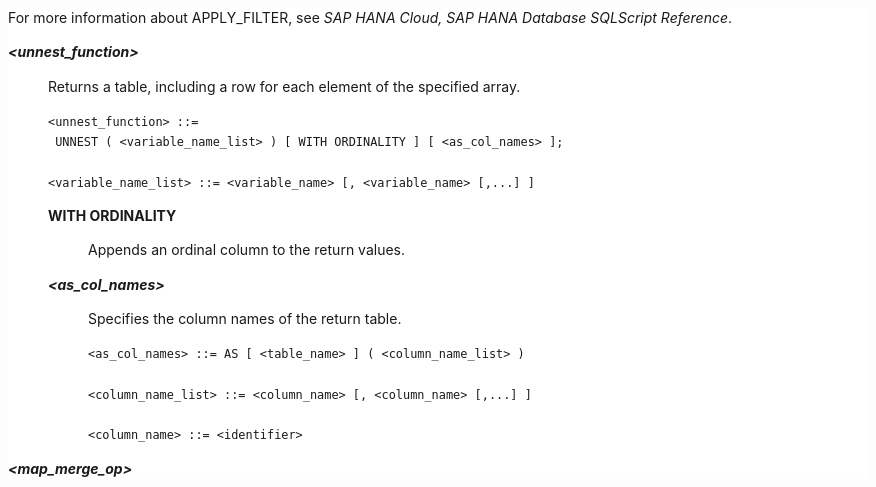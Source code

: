 For more information about APPLY\_FILTER, see *SAP HANA Cloud, SAP HANA Database SQLScript Reference*.



</dd><dt><b>

*<unnest\_function\>*

</b></dt>
<dd>

Returns a table, including a row for each element of the specified array.

```
<unnest_function> ::=
 UNNEST ( <variable_name_list> ) [ WITH ORDINALITY ] [ <as_col_names> ];

<variable_name_list> ::= <variable_name> [, <variable_name> [,...] ]
```


<dl>
<dt><b>

WITH ORDINALITY

</b></dt>
<dd>

Appends an ordinal column to the return values.



</dd><dt><b>

*<as\_col\_names\>*

</b></dt>
<dd>

Specifies the column names of the return table.

```
<as_col_names> ::= AS [ <table_name> ] ( <column_name_list> ) 

<column_name_list> ::= <column_name> [, <column_name> [,...] ]

<column_name> ::= <identifier>
```



</dd>
</dl>



</dd><dt><b>

*<map\_merge\_op\>*

</b></dt>
<dd>
